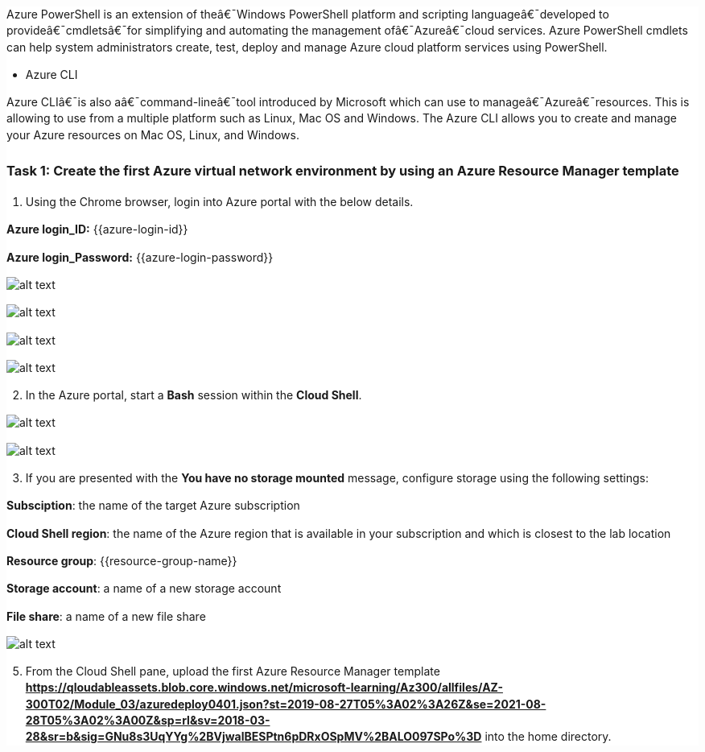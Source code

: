 Azure PowerShell is an extension of theâ€¯Windows PowerShell platform and scripting languageâ€¯developed to provideâ€¯cmdletsâ€¯for simplifying and automating the management ofâ€¯Azureâ€¯cloud services. Azure PowerShell cmdlets can help system administrators create, test, deploy and manage Azure cloud platform services using PowerShell.

* Azure CLI 

Azure CLIâ€¯is also aâ€¯command-lineâ€¯tool introduced by Microsoft which can use to manageâ€¯Azureâ€¯resources. This is allowing to use from a multiple platform such as Linux, Mac OS and Windows. The Azure CLI allows you to create and manage your Azure resources on Mac OS, Linux, and Windows.

### Task 1: Create the first Azure virtual network environment by using an Azure Resource Manager template
  
1. Using the Chrome browser, login into Azure portal with the below details.

**Azure login_ID:** {{azure-login-id}} <br>

**Azure login_Password:** {{azure-login-password}} <br>


![alt text](https://qloudableassets.blob.core.windows.net/microsoft-learning/Az900/Lab4-Web%20Apps%20and%20cloud%20services/portal1.png?st=2019-08-22T11%3A08%3A20Z&se=2020-08-23T11%3A08%3A00Z&sp=rl&sv=2018-03-28&sr=b&sig=fm%2BDTeOkr2f0%2BS344uOTMlPzHxDsCisvhsf4Jo1LzmY%3D)

![alt text](https://qloudableassets.blob.core.windows.net/microsoft-learning/Az900/Lab4-Web%20Apps%20and%20cloud%20services/portal2.png?st=2019-08-22T11%3A09%3A36Z&se=2020-08-23T11%3A09%3A00Z&sp=rl&sv=2018-03-28&sr=b&sig=ONwSsJE%2B5ENkff6wqI098VfdvzB77ezY7PxjamtqBgQ%3D)

![alt text](https://qloudableassets.blob.core.windows.net/microsoft-learning/Az900/Lab4-Web%20Apps%20and%20cloud%20services/portal3.png?st=2019-08-22T11%3A09%3A59Z&se=2020-08-23T11%3A09%3A00Z&sp=rl&sv=2018-03-28&sr=b&sig=5JhMvyxOF4PJSrB3u4M9KLit%2B9IqG6MrVjUObzyLaGg%3D)

![alt text](https://qloudableassets.blob.core.windows.net/microsoft-learning/Az900/Lab4-Web%20Apps%20and%20cloud%20services/portal4.png?st=2019-08-22T11%3A10%3A23Z&se=2020-08-23T11%3A10%3A00Z&sp=rl&sv=2018-03-28&sr=b&sig=QKaTSjnXbhdQ1wkIajvEAwwAJvuUfoQn7NBkmBQa2C4%3D)

2. In the Azure portal, start a **Bash** session within the **Cloud Shell**. 

![alt text](https://qloudableassets.blob.core.windows.net/microsoft-learning/Az300/Lab%205%20-%20Configuring%20VNet%20peering%20and%20service%20chaining/1.png?st=2019-08-29T06%3A30%3A41Z&se=2021-08-30T06%3A30%3A00Z&sp=rl&sv=2018-03-28&sr=b&sig=Lm2KxhEY5JM5fy6HxZqXm5Mn%2FVpkGE%2BLJeoDP3h5z9c%3D)

![alt text](https://qloudableassets.blob.core.windows.net/microsoft-learning/Az300/Lab%205%20-%20Configuring%20VNet%20peering%20and%20service%20chaining/2.png?st=2019-08-29T10%3A49%3A08Z&se=2021-08-30T10%3A49%3A00Z&sp=rl&sv=2018-03-28&sr=b&sig=EiUGPkAx14uNSl4k2kFL%2Fj6k2kuJ7Bp%2Fa%2BP5KbFHHNU%3D)


3. If you are presented with the **You have no storage mounted** message, configure storage using the following settings:


**Subsciption**: the name of the target Azure subscription

**Cloud Shell region**: the name of the Azure region that is available in your subscription and which is closest to the lab location

**Resource group**: {{resource-group-name}} <br>

**Storage account**: a name of a new storage account

**File share**: a name of a new file share


![alt text](https://qloudableassets.blob.core.windows.net/microsoft-learning/Az300/Lab%205%20-%20Configuring%20VNet%20peering%20and%20service%20chaining/3.png?st=2019-08-29T06%3A32%3A24Z&se=2021-08-30T06%3A32%3A00Z&sp=rl&sv=2018-03-28&sr=b&sig=mAmuS2V5jum%2FRESHee4eR%2BwiLs1tU7Bm8l%2B%2FYdWJR8A%3D)

5. From the Cloud Shell pane, upload the first Azure Resource Manager template **https://qloudableassets.blob.core.windows.net/microsoft-learning/Az300/allfiles/AZ-300T02/Module_03/azuredeploy0401.json?st=2019-08-27T05%3A02%3A26Z&se=2021-08-28T05%3A02%3A00Z&sp=rl&sv=2018-03-28&sr=b&sig=GNu8s3UqYYg%2BVjwalBESPtn6pDRxOSpMV%2BALO097SPo%3D** into the home directory.
